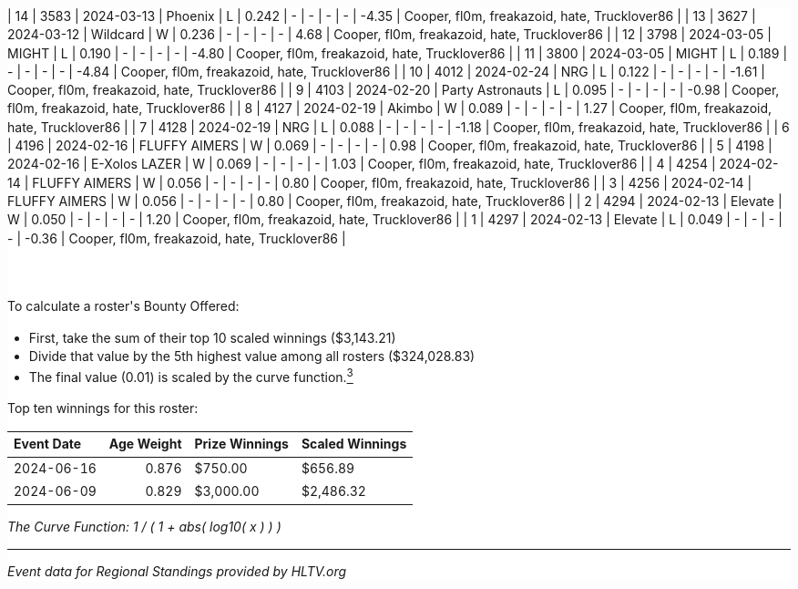 |           14 |     3583 | 2024-03-13 | Phoenix          | L   | 0.242      | -            | -                | -                | -         |    -4.35 | Cooper, fl0m, freakazoid, hate, Trucklover86   |
|           13 |     3627 | 2024-03-12 | Wildcard         | W   | 0.236      | -            | -                | -                | -         |     4.68 | Cooper, fl0m, freakazoid, hate, Trucklover86   |
|           12 |     3798 | 2024-03-05 | MIGHT            | L   | 0.190      | -            | -                | -                | -         |    -4.80 | Cooper, fl0m, freakazoid, hate, Trucklover86   |
|           11 |     3800 | 2024-03-05 | MIGHT            | L   | 0.189      | -            | -                | -                | -         |    -4.84 | Cooper, fl0m, freakazoid, hate, Trucklover86   |
|           10 |     4012 | 2024-02-24 | NRG              | L   | 0.122      | -            | -                | -                | -         |    -1.61 | Cooper, fl0m, freakazoid, hate, Trucklover86   |
|            9 |     4103 | 2024-02-20 | Party Astronauts | L   | 0.095      | -            | -                | -                | -         |    -0.98 | Cooper, fl0m, freakazoid, hate, Trucklover86   |
|            8 |     4127 | 2024-02-19 | Akimbo           | W   | 0.089      | -            | -                | -                | -         |     1.27 | Cooper, fl0m, freakazoid, hate, Trucklover86   |
|            7 |     4128 | 2024-02-19 | NRG              | L   | 0.088      | -            | -                | -                | -         |    -1.18 | Cooper, fl0m, freakazoid, hate, Trucklover86   |
|            6 |     4196 | 2024-02-16 | FLUFFY AIMERS    | W   | 0.069      | -            | -                | -                | -         |     0.98 | Cooper, fl0m, freakazoid, hate, Trucklover86   |
|            5 |     4198 | 2024-02-16 | E-Xolos LAZER    | W   | 0.069      | -            | -                | -                | -         |     1.03 | Cooper, fl0m, freakazoid, hate, Trucklover86   |
|            4 |     4254 | 2024-02-14 | FLUFFY AIMERS    | W   | 0.056      | -            | -                | -                | -         |     0.80 | Cooper, fl0m, freakazoid, hate, Trucklover86   |
|            3 |     4256 | 2024-02-14 | FLUFFY AIMERS    | W   | 0.056      | -            | -                | -                | -         |     0.80 | Cooper, fl0m, freakazoid, hate, Trucklover86   |
|            2 |     4294 | 2024-02-13 | Elevate          | W   | 0.050      | -            | -                | -                | -         |     1.20 | Cooper, fl0m, freakazoid, hate, Trucklover86   |
|            1 |     4297 | 2024-02-13 | Elevate          | L   | 0.049      | -            | -                | -                | -         |    -0.36 | Cooper, fl0m, freakazoid, hate, Trucklover86   |

<br />
<span id="table2"></span><br />
To calculate a roster's Bounty Offered:<br />

- First, take the sum of their top 10 scaled winnings ($3,143.21)
- Divide that value by the 5th highest value among all rosters ($324,028.83)
- The final value (0.01) is scaled by the curve function.[<sup>3</sup>](#curveFunction)

Top ten winnings for this roster:<br />

| Event Date | Age Weight | Prize Winnings | Scaled Winnings |
| :- | -: | :- | :- |
| 2024-06-16 |      0.876 | $750.00        | $656.89         |
| 2024-06-09 |      0.829 | $3,000.00      | $2,486.32       |


<span id="curveFunction"></span>_The Curve Function: 1 / ( 1 + abs( log10( x ) ) )_<br />

---
_Event data for Regional Standings provided by HLTV.org_<br />
